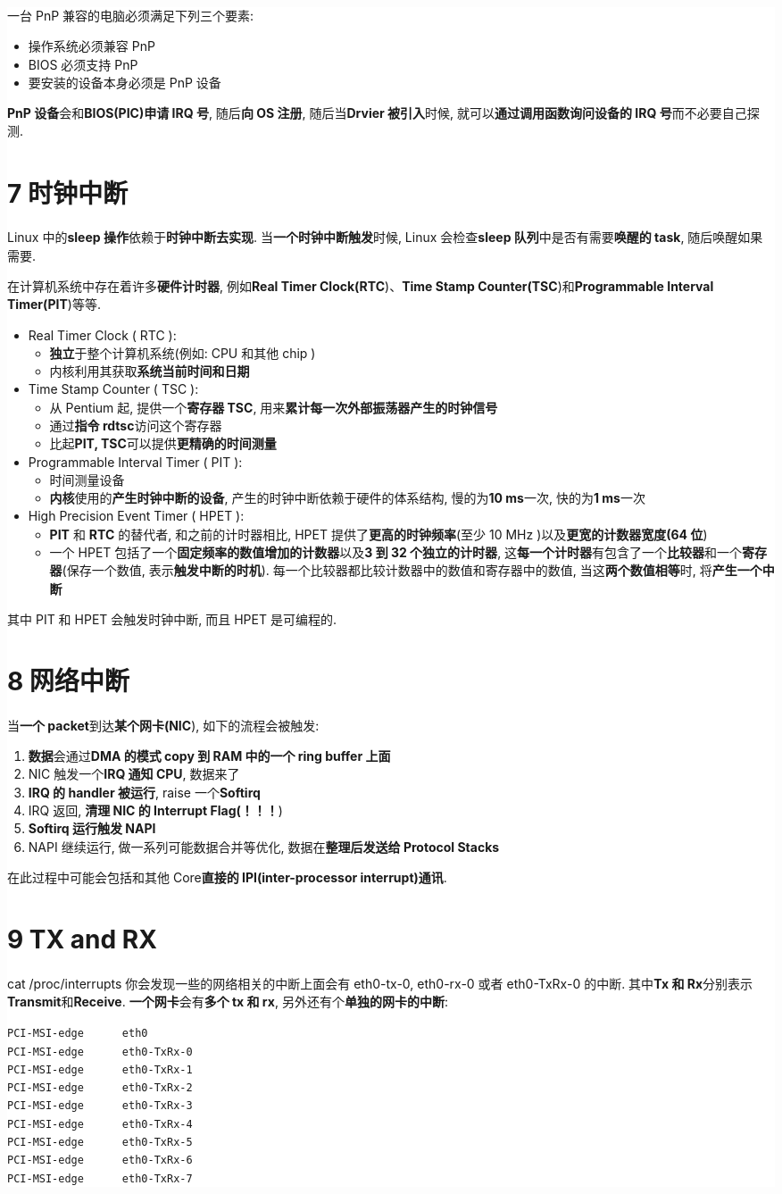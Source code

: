 一台 PnP 兼容的电脑必须满足下列三个要素:

- 操作系统必须兼容 PnP
- BIOS 必须支持 PnP
- 要安装的设备本身必须是 PnP 设备

**PnP 设备**会和**BIOS(PIC)申请 IRQ 号**, 随后**向 OS 注册**, 随后当**Drvier 被引入**时候, 就可以**通过调用函数询问设备的 IRQ 号**而不必要自己探测.

# 7 时钟中断

Linux 中的**sleep 操作**依赖于**时钟中断去实现**. 当**一个时钟中断触发**时候, Linux 会检查**sleep 队列**中是否有需要**唤醒的 task**, 随后唤醒如果需要.

在计算机系统中存在着许多**硬件计时器**, 例如**Real Timer Clock(RTC**)、**Time Stamp Counter(TSC**)和**Programmable Interval Timer(PIT**)等等.

- Real Timer Clock ( RTC ):
    - **独立**于整个计算机系统(例如:  CPU 和其他 chip )
    - 内核利用其获取**系统当前时间和日期**
- Time Stamp Counter ( TSC ):
    - 从 Pentium 起, 提供一个**寄存器 TSC**, 用来**累计每一次外部振荡器产生的时钟信号**
    - 通过**指令 rdtsc**访问这个寄存器
    - 比起**PIT, TSC**可以提供**更精确的时间测量**
- Programmable Interval Timer ( PIT ):
    - 时间测量设备
    - **内核**使用的**产生时钟中断的设备**, 产生的时钟中断依赖于硬件的体系结构, 慢的为**10 ms**一次, 快的为**1 ms**一次
- High Precision Event Timer ( HPET ):
    - **PIT** 和 **RTC** 的替代者, 和之前的计时器相比, HPET 提供了**更高的时钟频率**(至少 10 MHz )以及**更宽的计数器宽度(64 位**)
    - 一个 HPET 包括了一个**固定频率的数值增加的计数器**以及**3 到 32 个独立的计时器**, 这**每一个计时器**有包含了一个**比较器**和一个**寄存器**(保存一个数值, 表示**触发中断的时机**). 每一个比较器都比较计数器中的数值和寄存器中的数值, 当这**两个数值相等**时, 将**产生一个中断**

其中 PIT 和 HPET 会触发时钟中断, 而且 HPET 是可编程的.

# 8 网络中断

当**一个 packet**到达**某个网卡(NIC**), 如下的流程会被触发:

1. **数据**会通过**DMA 的模式 copy 到 RAM 中的一个 ring buffer 上面**
2. NIC 触发一个**IRQ 通知 CPU**, 数据来了
3. **IRQ 的 handler 被运行**, raise 一个**Softirq**
4. IRQ 返回, **清理 NIC 的 Interrupt Flag(！！！**)
5. **Softirq 运行触发 NAPI**
6. NAPI 继续运行, 做一系列可能数据合并等优化, 数据在**整理后发送给 Protocol Stacks**

在此过程中可能会包括和其他 Core**直接的 IPI(inter\-processor interrupt)通讯**.

# 9 TX and RX

cat /proc/interrupts 你会发现一些的网络相关的中断上面会有 eth0\-tx\-0, eth0\-rx\-0 或者 eth0\-TxRx\-0 的中断. 其中**Tx 和 Rx**分别表示**Transmit**和**Receive**. **一个网卡**会有**多个 tx 和 rx**, 另外还有个**单独的网卡的中断**:

```
PCI-MSI-edge      eth0
PCI-MSI-edge      eth0-TxRx-0
PCI-MSI-edge      eth0-TxRx-1
PCI-MSI-edge      eth0-TxRx-2
PCI-MSI-edge      eth0-TxRx-3
PCI-MSI-edge      eth0-TxRx-4
PCI-MSI-edge      eth0-TxRx-5
PCI-MSI-edge      eth0-TxRx-6
PCI-MSI-edge      eth0-TxRx-7
```
